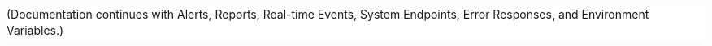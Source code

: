 
(Documentation continues with Alerts, Reports, Real-time Events, System Endpoints, Error Responses, and Environment Variables.)

